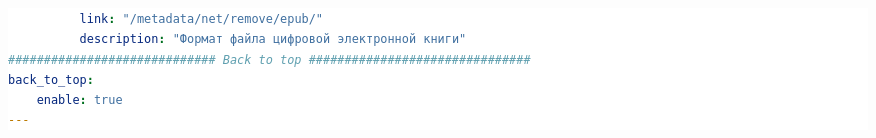 ```yaml
          link: "/metadata/net/remove/epub/"
          description: "Формат файла цифровой электронной книги"
############################# Back to top ###############################
back_to_top:
    enable: true
---
```

